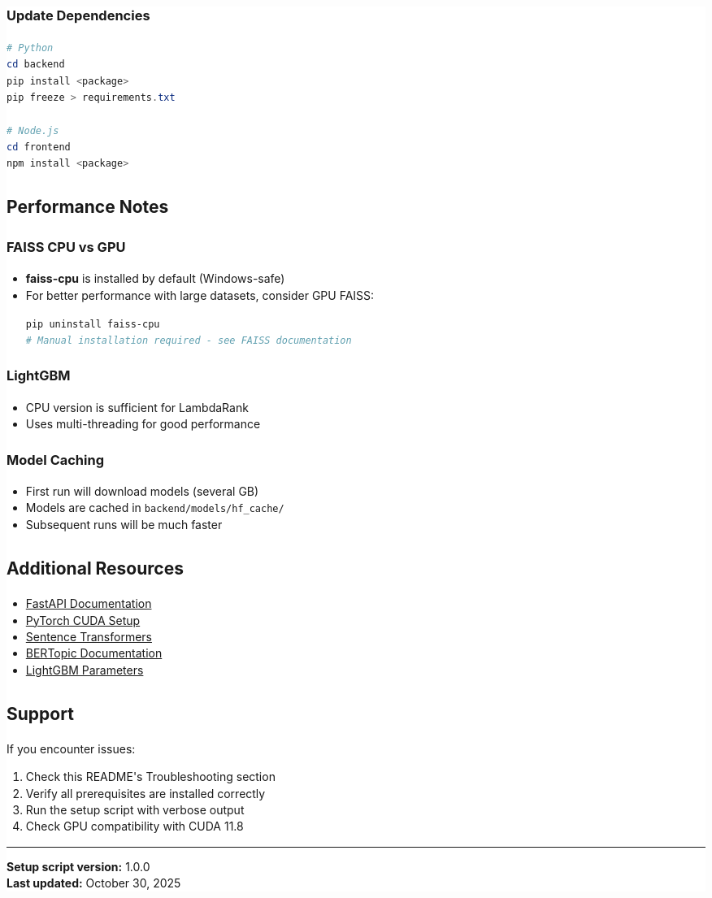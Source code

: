 ### Update Dependencies

```powershell
# Python
cd backend
pip install <package>
pip freeze > requirements.txt

# Node.js
cd frontend
npm install <package>
```

## Performance Notes

### FAISS CPU vs GPU
- **faiss-cpu** is installed by default (Windows-safe)
- For better performance with large datasets, consider GPU FAISS:
  ```powershell
  pip uninstall faiss-cpu
  # Manual installation required - see FAISS documentation
  ```

### LightGBM
- CPU version is sufficient for LambdaRank
- Uses multi-threading for good performance

### Model Caching
- First run will download models (several GB)
- Models are cached in `backend/models/hf_cache/`
- Subsequent runs will be much faster

## Additional Resources

- [FastAPI Documentation](https://fastapi.tiangolo.com/)
- [PyTorch CUDA Setup](https://pytorch.org/get-started/locally/)
- [Sentence Transformers](https://www.sbert.net/)
- [BERTopic Documentation](https://maartengr.github.io/BERTopic/)
- [LightGBM Parameters](https://lightgbm.readthedocs.io/)

## Support

If you encounter issues:

1. Check this README's Troubleshooting section
2. Verify all prerequisites are installed correctly
3. Run the setup script with verbose output
4. Check GPU compatibility with CUDA 11.8

---

**Setup script version:** 1.0.0  
**Last updated:** October 30, 2025
